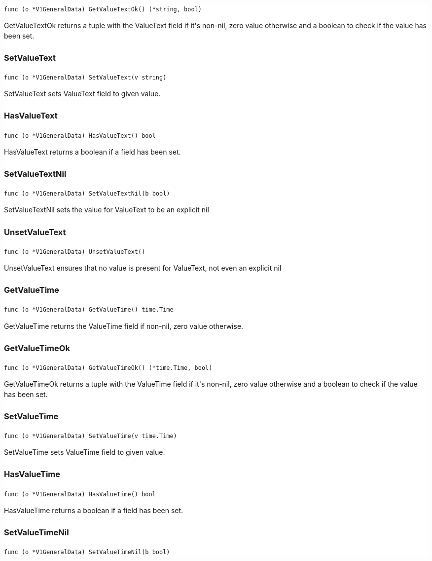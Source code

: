 `func (o *V1GeneralData) GetValueTextOk() (*string, bool)`

GetValueTextOk returns a tuple with the ValueText field if it's non-nil, zero value otherwise
and a boolean to check if the value has been set.

### SetValueText

`func (o *V1GeneralData) SetValueText(v string)`

SetValueText sets ValueText field to given value.

### HasValueText

`func (o *V1GeneralData) HasValueText() bool`

HasValueText returns a boolean if a field has been set.

### SetValueTextNil

`func (o *V1GeneralData) SetValueTextNil(b bool)`

 SetValueTextNil sets the value for ValueText to be an explicit nil

### UnsetValueText
`func (o *V1GeneralData) UnsetValueText()`

UnsetValueText ensures that no value is present for ValueText, not even an explicit nil
### GetValueTime

`func (o *V1GeneralData) GetValueTime() time.Time`

GetValueTime returns the ValueTime field if non-nil, zero value otherwise.

### GetValueTimeOk

`func (o *V1GeneralData) GetValueTimeOk() (*time.Time, bool)`

GetValueTimeOk returns a tuple with the ValueTime field if it's non-nil, zero value otherwise
and a boolean to check if the value has been set.

### SetValueTime

`func (o *V1GeneralData) SetValueTime(v time.Time)`

SetValueTime sets ValueTime field to given value.

### HasValueTime

`func (o *V1GeneralData) HasValueTime() bool`

HasValueTime returns a boolean if a field has been set.

### SetValueTimeNil

`func (o *V1GeneralData) SetValueTimeNil(b bool)`
